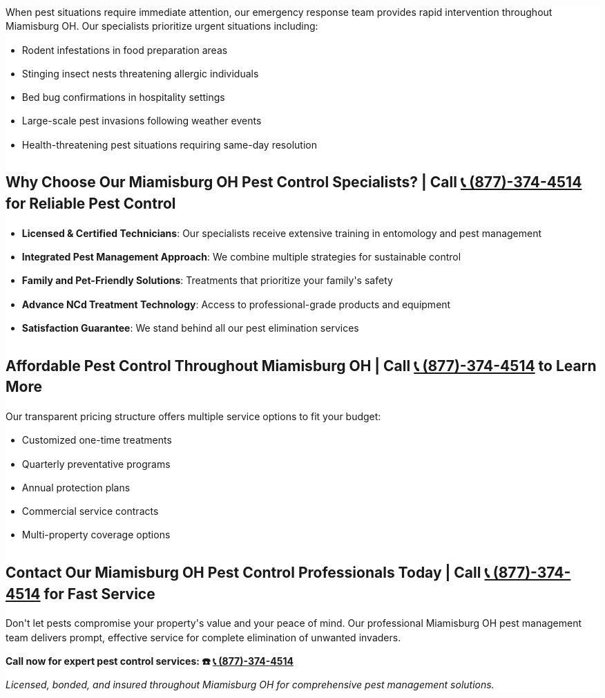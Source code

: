 When pest situations require immediate attention, our emergency response team provides rapid intervention throughout Miamisburg OH. Our specialists prioritize urgent situations including:

- Rodent infestations in food preparation areas  

- Stinging insect nests threatening allergic individuals  

- Bed bug confirmations in hospitality settings  

- Large-scale pest invasions following weather events  

- Health-threatening pest situations requiring same-day resolution  

## Why Choose Our Miamisburg OH Pest Control Specialists? | Call [📞 (877)-374-4514](https://pest-control-4514.netlify.app) for Reliable Pest Control

- **Licensed & Certified Technicians**: Our specialists receive extensive training in entomology and pest management  

- **Integrated Pest Management Approach**: We combine multiple strategies for sustainable control  

- **Family and Pet-Friendly Solutions**: Treatments that prioritize your family's safety  

- **Advance NCd Treatment Technology**: Access to professional-grade products and equipment  

- **Satisfaction Guarantee**: We stand behind all our pest elimination services  

## Affordable Pest Control Throughout Miamisburg OH | Call [📞 (877)-374-4514](https://pest-control-4514.netlify.app) to Learn More

Our transparent pricing structure offers multiple service options to fit your budget:

- Customized one-time treatments  

- Quarterly preventative programs  

- Annual protection plans  

- Commercial service contracts  

- Multi-property coverage options  

## Contact Our Miamisburg OH Pest Control Professionals Today | Call [📞 (877)-374-4514](https://pest-control-4514.netlify.app) for Fast Service

Don't let pests compromise your property's value and your peace of mind. Our professional Miamisburg OH pest management team delivers prompt, effective service for complete elimination of unwanted invaders.

**Call now for expert pest control services: ☎️ [📞 (877)-374-4514](https://pest-control-4514.netlify.app)**

*Licensed, bonded, and insured throughout Miamisburg OH for comprehensive pest management solutions.*

